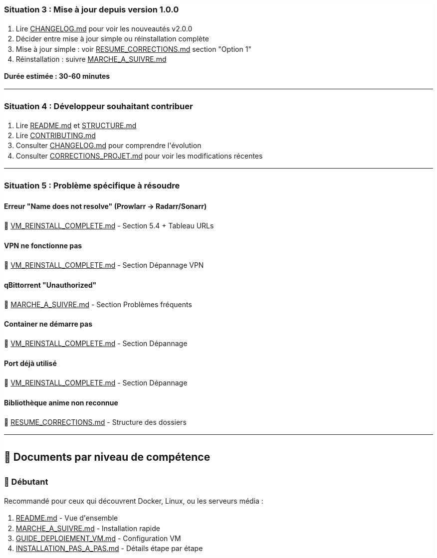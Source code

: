 ### Situation 3 : Mise à jour depuis version 1.0.0

1. Lire [CHANGELOG.md](CHANGELOG.md) pour voir les nouveautés v2.0.0
2. Décider entre mise à jour simple ou réinstallation complète
3. Mise à jour simple : voir [RESUME_CORRECTIONS.md](RESUME_CORRECTIONS.md) section "Option 1"
4. Réinstallation : suivre [MARCHE_A_SUIVRE.md](MARCHE_A_SUIVRE.md)

**Durée estimée : 30-60 minutes**

---

### Situation 4 : Développeur souhaitant contribuer

1. Lire [README.md](README.md) et [STRUCTURE.md](STRUCTURE.md)
2. Lire [CONTRIBUTING.md](CONTRIBUTING.md)
3. Consulter [CHANGELOG.md](CHANGELOG.md) pour comprendre l'évolution
4. Consulter [CORRECTIONS_PROJET.md](CORRECTIONS_PROJET.md) pour voir les modifications récentes

---

### Situation 5 : Problème spécifique à résoudre

#### Erreur "Name does not resolve" (Prowlarr → Radarr/Sonarr)
📖 [VM_REINSTALL_COMPLETE.md](VM_REINSTALL_COMPLETE.md) - Section 5.4 + Tableau URLs

#### VPN ne fonctionne pas
📖 [VM_REINSTALL_COMPLETE.md](VM_REINSTALL_COMPLETE.md) - Section Dépannage VPN

#### qBittorrent "Unauthorized"
📖 [MARCHE_A_SUIVRE.md](MARCHE_A_SUIVRE.md) - Section Problèmes fréquents

#### Container ne démarre pas
📖 [VM_REINSTALL_COMPLETE.md](VM_REINSTALL_COMPLETE.md) - Section Dépannage

#### Port déjà utilisé
📖 [VM_REINSTALL_COMPLETE.md](VM_REINSTALL_COMPLETE.md) - Section Dépannage

#### Bibliothèque anime non reconnue
📖 [RESUME_CORRECTIONS.md](RESUME_CORRECTIONS.md) - Structure des dossiers

---

## 🎯 Documents par niveau de compétence

### 👶 Débutant

Recommandé pour ceux qui découvrent Docker, Linux, ou les serveurs média :

1. [README.md](README.md) - Vue d'ensemble
2. [MARCHE_A_SUIVRE.md](MARCHE_A_SUIVRE.md) - Installation rapide
3. [GUIDE_DEPLOIEMENT_VM.md](GUIDE_DEPLOIEMENT_VM.md) - Configuration VM
4. [INSTALLATION_PAS_A_PAS.md](INSTALLATION_PAS_A_PAS.md) - Détails étape par étape
